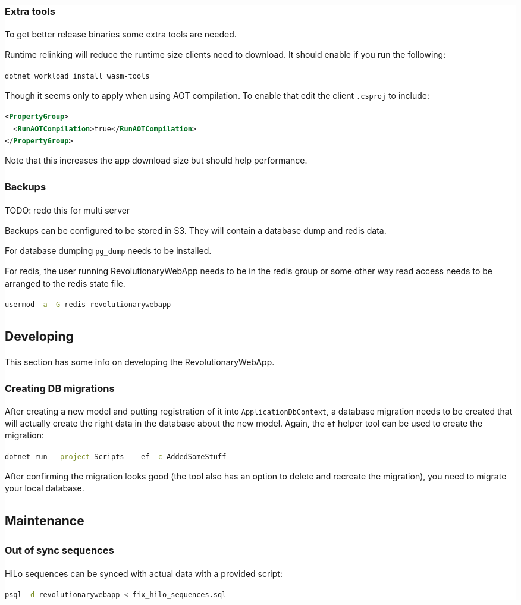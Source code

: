### Extra tools

To get better release binaries some extra tools are needed.

Runtime relinking will reduce the runtime size clients need to
download. It should enable if you run the following:
```sh
dotnet workload install wasm-tools
```

Though it seems only to apply when using AOT compilation. To enable that
edit the client `.csproj` to include:

```xml
<PropertyGroup>
  <RunAOTCompilation>true</RunAOTCompilation>
</PropertyGroup>
```

Note that this increases the app download size but should help performance.

### Backups

TODO: redo this for multi server

Backups can be configured to be stored in S3. They will contain a
database dump and redis data.

For database dumping `pg_dump` needs to be installed.

For redis, the user running RevolutionaryWebApp needs to be in the redis
group or some other way read access needs to be arranged to the redis
state file.

```sh
usermod -a -G redis revolutionarywebapp
```

## Developing

This section has some info on developing the RevolutionaryWebApp.

### Creating DB migrations

After creating a new model and putting registration of it into
`ApplicationDbContext`, a database migration needs to be created that
will actually create the right data in the database about the new
model. Again, the `ef` helper tool can be used to create the migration:

```sh
dotnet run --project Scripts -- ef -c AddedSomeStuff
```

After confirming the migration looks good (the tool also has an option
to delete and recreate the migration), you need to migrate your local
database.

## Maintenance

### Out of sync sequences

HiLo sequences can be synced with actual data with a provided script:
```sh
psql -d revolutionarywebapp < fix_hilo_sequences.sql
```
